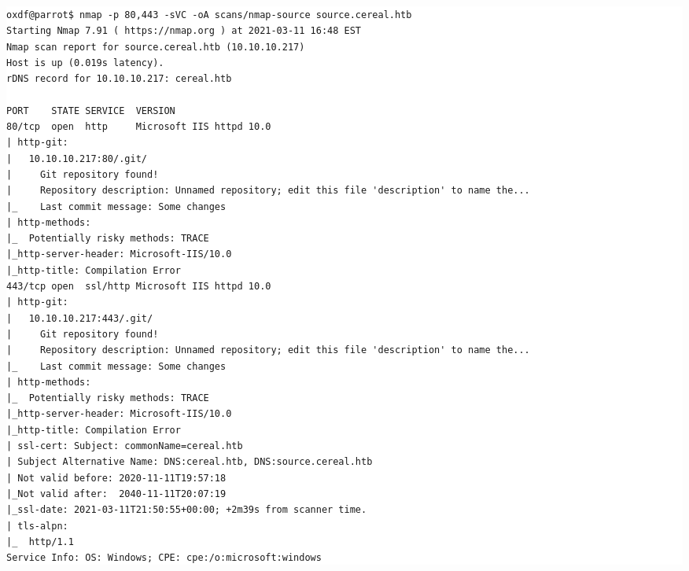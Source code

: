 
    oxdf@parrot$ nmap -p 80,443 -sVC -oA scans/nmap-source source.cereal.htb
    Starting Nmap 7.91 ( https://nmap.org ) at 2021-03-11 16:48 EST
    Nmap scan report for source.cereal.htb (10.10.10.217)
    Host is up (0.019s latency).
    rDNS record for 10.10.10.217: cereal.htb

    PORT    STATE SERVICE  VERSION
    80/tcp  open  http     Microsoft IIS httpd 10.0
    | http-git: 
    |   10.10.10.217:80/.git/
    |     Git repository found!
    |     Repository description: Unnamed repository; edit this file 'description' to name the...
    |_    Last commit message: Some changes 
    | http-methods: 
    |_  Potentially risky methods: TRACE
    |_http-server-header: Microsoft-IIS/10.0
    |_http-title: Compilation Error
    443/tcp open  ssl/http Microsoft IIS httpd 10.0
    | http-git: 
    |   10.10.10.217:443/.git/
    |     Git repository found!
    |     Repository description: Unnamed repository; edit this file 'description' to name the...
    |_    Last commit message: Some changes 
    | http-methods: 
    |_  Potentially risky methods: TRACE
    |_http-server-header: Microsoft-IIS/10.0
    |_http-title: Compilation Error
    | ssl-cert: Subject: commonName=cereal.htb
    | Subject Alternative Name: DNS:cereal.htb, DNS:source.cereal.htb
    | Not valid before: 2020-11-11T19:57:18
    |_Not valid after:  2040-11-11T20:07:19
    |_ssl-date: 2021-03-11T21:50:55+00:00; +2m39s from scanner time.
    | tls-alpn: 
    |_  http/1.1
    Service Info: OS: Windows; CPE: cpe:/o:microsoft:windows
